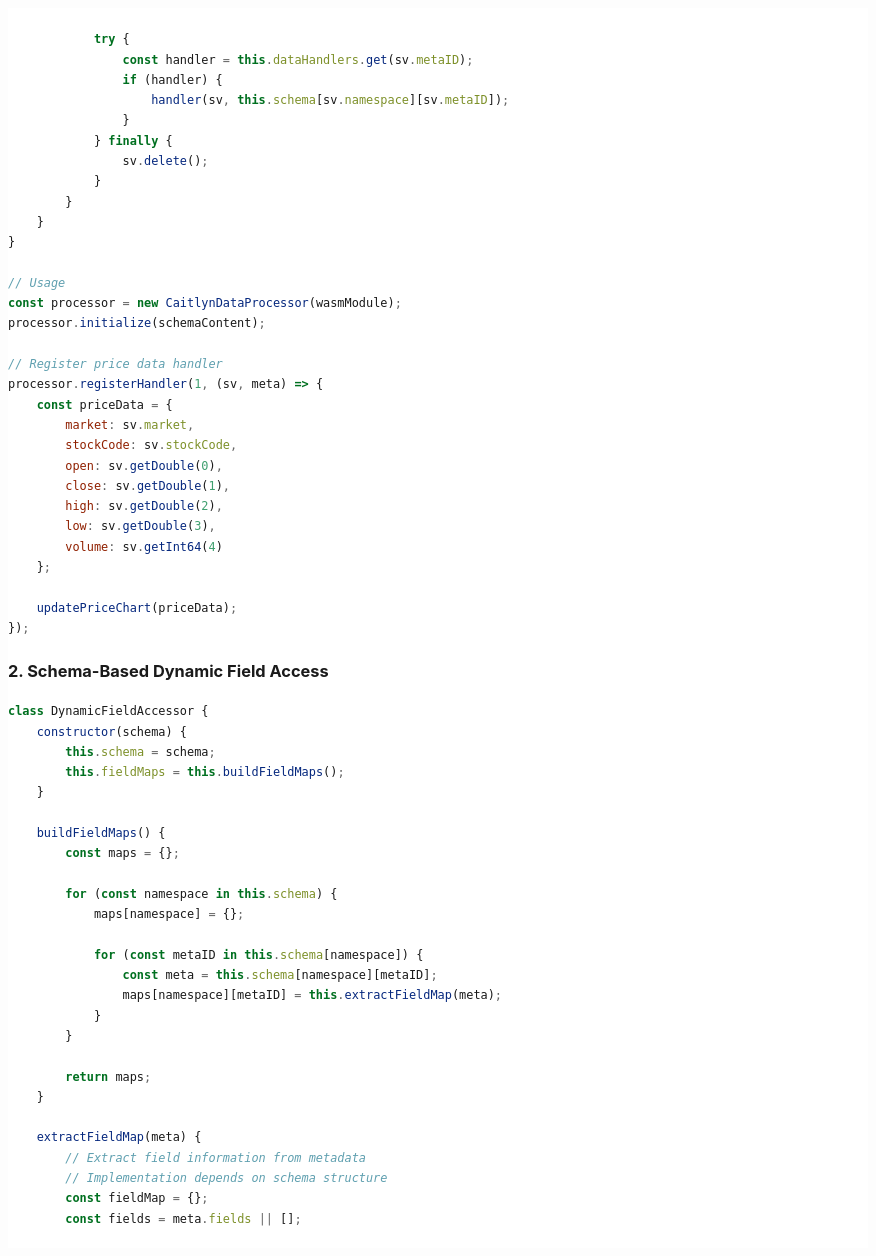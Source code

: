 ```javascript
            
            try {
                const handler = this.dataHandlers.get(sv.metaID);
                if (handler) {
                    handler(sv, this.schema[sv.namespace][sv.metaID]);
                }
            } finally {
                sv.delete();
            }
        }
    }
}

// Usage
const processor = new CaitlynDataProcessor(wasmModule);
processor.initialize(schemaContent);

// Register price data handler
processor.registerHandler(1, (sv, meta) => {
    const priceData = {
        market: sv.market,
        stockCode: sv.stockCode,
        open: sv.getDouble(0),
        close: sv.getDouble(1),
        high: sv.getDouble(2),
        low: sv.getDouble(3),
        volume: sv.getInt64(4)
    };
    
    updatePriceChart(priceData);
});
```

### 2. Schema-Based Dynamic Field Access

```javascript
class DynamicFieldAccessor {
    constructor(schema) {
        this.schema = schema;
        this.fieldMaps = this.buildFieldMaps();
    }
    
    buildFieldMaps() {
        const maps = {};
        
        for (const namespace in this.schema) {
            maps[namespace] = {};
            
            for (const metaID in this.schema[namespace]) {
                const meta = this.schema[namespace][metaID];
                maps[namespace][metaID] = this.extractFieldMap(meta);
            }
        }
        
        return maps;
    }
    
    extractFieldMap(meta) {
        // Extract field information from metadata
        // Implementation depends on schema structure
        const fieldMap = {};
        const fields = meta.fields || [];
        
```